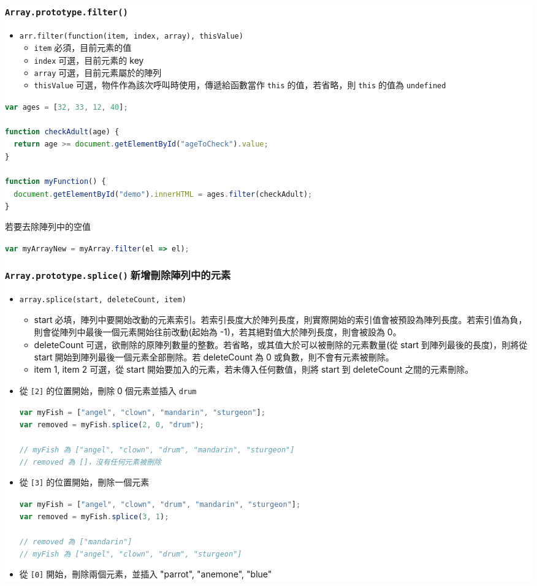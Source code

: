 ### `Array.prototype.filter()`

- `arr.filter(function(item, index, array), thisValue)`
  - `item` 必須，目前元素的值
  - `index` 可選，目前元素的 key
  - `array` 可選，目前元素屬於的陣列
  - `thisValue` 可選，物件作為該次呼叫時使用，傳遞給函數當作 `this` 的值，若省略，則 `this` 的值為 `undefined`

```javascript
var ages = [32, 33, 12, 40];

function checkAdult(age) {
  return age >= document.getElementById("ageToCheck").value;
}

function myFunction() {
  document.getElementById("demo").innerHTML = ages.filter(checkAdult);
}
```

若要去除陣列中的空值

```javascript
var myArrayNew = myArray.filter(el => el);
```

### `Array.prototype.splice()` 新增刪除陣列中的元素

- `array.splice(start, deleteCount, item)`

  - start 必填，陣列中要開始改動的元素索引。若索引長度大於陣列長度，則實際開始的索引值會被預設為陣列長度。若索引值為負，則會從陣列中最後一個元素開始往前改動(起始為 -1)，若其絕對值大於陣列長度，則會被設為 0。
  - deleteCount 可選，欲刪除的原陣列數量的整數。若省略，或其值大於可以被刪除的元素數量(從 start 到陣列最後的長度)，則將從 start 開始到陣列最後一個元素全部刪除。若 deleteCount 為 0 或負數，則不會有元素被刪除。
  - item 1, item 2 可選，從 start 開始要加入的元素，若未傳入任何數值，則將 start 到 deleteCount 之間的元素刪除。

- 從 `[2]` 的位置開始，刪除 0 個元素並插入 `drum`

  ```javascript
  var myFish = ["angel", "clown", "mandarin", "sturgeon"];
  var removed = myFish.splice(2, 0, "drum");

  // myFish 為 ["angel", "clown", "drum", "mandarin", "sturgeon"]
  // removed 為 []，沒有任何元素被刪除
  ```

- 從 `[3]` 的位置開始，刪除一個元素

  ```javascript
  var myFish = ["angel", "clown", "drum", "mandarin", "sturgeon"];
  var removed = myFish.splice(3, 1);

  // removed 為 ["mandarin"]
  // myFish 為 ["angel", "clown", "drum", "sturgeon"]
  ```

- 從 `[0]` 開始，刪除兩個元素，並插入 "parrot", "anemone", "blue"
